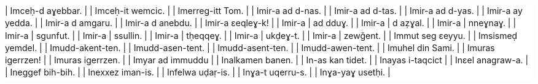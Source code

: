 | Imceḥ-d aɣebbar. |
| Imceḥ-it wemcic. |
| Imerreg-itt Tom. |
| Imir-a ad d-nas. |
| Imir-a ad d-tas. |
| Imir-a ad d-yas. |
| Imir-a ay yedda. |
| Imir-a d amgaru. |
| Imir-a d anebdu. |
| Imir-a ɛeqleɣ-k! |
| Imir-a |  ad dduɣ. |
| Imir-a |  d aẓɣal. |
| Imir-a |  nneɣnaɣ. |
| Imir-a |  sgunfut. |
| Imir-a |  ssullin. |
| Imir-a |  tḥeqqeɣ. |
| Imir-a |  ukḍeɣ-t. |
| Imir-a |  zewǧent. |
| Immut seg ɛeyyu. |
| Imsismeḍ yemdel. |
| Imudd-akent-ten. |
| Imudd-asen-tent. |
| Imudd-asent-ten. |
| Imudd-awen-tent. |
| Imuhel din Sami. |
| Imuras igerrzen! |
| Imuras igerrzen. |
| Imyar ad immuddu |
| Inalkamen banen. |
| In-as kan tidet. |
| Inayas i-taqcict |
| Inɛel anagraw-a. |
| Ineggef bih-bih. |
| Inexxez iman-is. |
| Infelwa uḍaṛ-is. |
| Inɣa-t uqerru-s. |
| Inɣa-yaɣ usetḥi. |